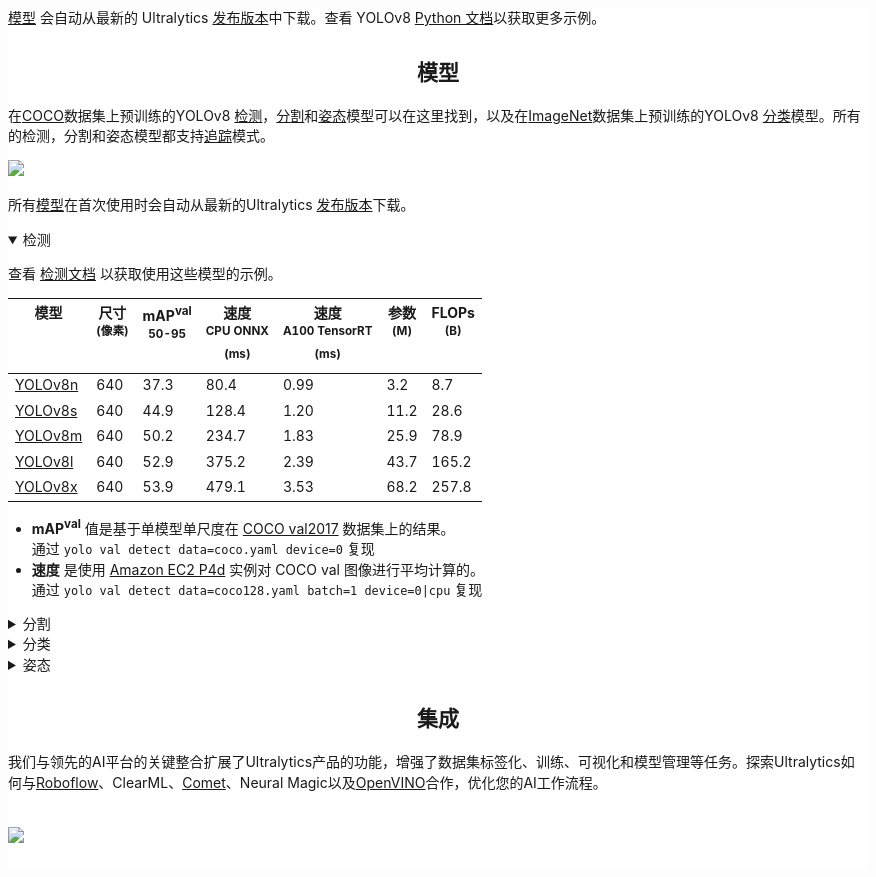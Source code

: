 [模型](https://github.com/ultralytics/ultralytics/tree/main/ultralytics/cfg/models) 会自动从最新的 Ultralytics [发布版本](https://github.com/ultralytics/assets/releases)中下载。查看 YOLOv8 [Python 文档](https://docs.ultralytics.com/usage/python)以获取更多示例。

</details>

## <div align="center">模型</div>

在[COCO](https://docs.ultralytics.com/datasets/detect/coco)数据集上预训练的YOLOv8 [检测](https://docs.ultralytics.com/tasks/detect)，[分割](https://docs.ultralytics.com/tasks/segment)和[姿态](https://docs.ultralytics.com/tasks/pose)模型可以在这里找到，以及在[ImageNet](https://docs.ultralytics.com/datasets/classify/imagenet)数据集上预训练的YOLOv8 [分类](https://docs.ultralytics.com/tasks/classify)模型。所有的检测，分割和姿态模型都支持[追踪](https://docs.ultralytics.com/modes/track)模式。

<img width="1024" src="https://raw.githubusercontent.com/ultralytics/assets/main/im/banner-tasks.png">

所有[模型](https://github.com/ultralytics/ultralytics/tree/main/ultralytics/cfg/models)在首次使用时会自动从最新的Ultralytics [发布版本](https://github.com/ultralytics/assets/releases)下载。

<details open><summary>检测</summary>

查看 [检测文档](https://docs.ultralytics.com/tasks/detect/) 以获取使用这些模型的示例。

| 模型                                                                                   | 尺寸<br><sup>(像素) | mAP<sup>val<br>50-95 | 速度<br><sup>CPU ONNX<br>(ms) | 速度<br><sup>A100 TensorRT<br>(ms) | 参数<br><sup>(M) | FLOPs<br><sup>(B) |
| ------------------------------------------------------------------------------------ | --------------- | -------------------- | --------------------------- | -------------------------------- | -------------- | ----------------- |
| [YOLOv8n](https://github.com/ultralytics/assets/releases/download/v0.0.0/yolov8n.pt) | 640             | 37.3                 | 80.4                        | 0.99                             | 3.2            | 8.7               |
| [YOLOv8s](https://github.com/ultralytics/assets/releases/download/v0.0.0/yolov8s.pt) | 640             | 44.9                 | 128.4                       | 1.20                             | 11.2           | 28.6              |
| [YOLOv8m](https://github.com/ultralytics/assets/releases/download/v0.0.0/yolov8m.pt) | 640             | 50.2                 | 234.7                       | 1.83                             | 25.9           | 78.9              |
| [YOLOv8l](https://github.com/ultralytics/assets/releases/download/v0.0.0/yolov8l.pt) | 640             | 52.9                 | 375.2                       | 2.39                             | 43.7           | 165.2             |
| [YOLOv8x](https://github.com/ultralytics/assets/releases/download/v0.0.0/yolov8x.pt) | 640             | 53.9                 | 479.1                       | 3.53                             | 68.2           | 257.8             |

- **mAP<sup>val</sup>** 值是基于单模型单尺度在 [COCO val2017](http://cocodataset.org) 数据集上的结果。
  <br>通过 `yolo val detect data=coco.yaml device=0` 复现
- **速度** 是使用 [Amazon EC2 P4d](https://aws.amazon.com/ec2/instance-types/p4/) 实例对 COCO val 图像进行平均计算的。
  <br>通过 `yolo val detect data=coco128.yaml batch=1 device=0|cpu` 复现

</details>

<details><summary>分割</summary></details>

<details><summary>分类</summary></details>

<details><summary>姿态</summary></details>

## <div align="center">集成</div>

我们与领先的AI平台的关键整合扩展了Ultralytics产品的功能，增强了数据集标签化、训练、可视化和模型管理等任务。探索Ultralytics如何与[Roboflow](https://roboflow.com/?ref=ultralytics)、ClearML、[Comet](https://bit.ly/yolov8-readme-comet)、Neural Magic以及[OpenVINO](https://docs.ultralytics.com/integrations/openvino)合作，优化您的AI工作流程。

<br>
<a href="https://bit.ly/ultralytics_hub" target="_blank">
<img width="100%" src="https://github.com/ultralytics/assets/raw/main/yolov8/banner-integrations.png"></a>
<br>
<br>

